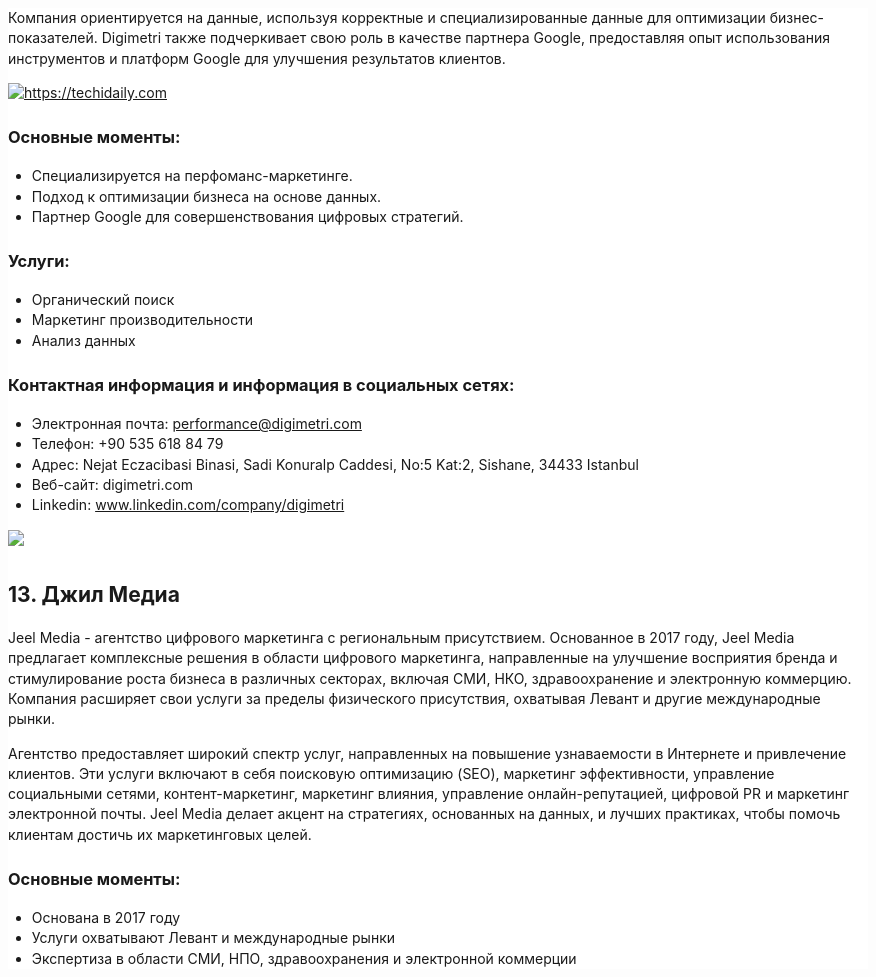 Компания ориентируется на данные, используя корректные и специализированные данные для оптимизации бизнес-показателей. Digimetri также подчеркивает свою роль в качестве партнера Google, предоставляя опыт использования инструментов и платформ Google для улучшения результатов клиентов.


<a href="https://laganoo.pxf.io/c/5597632/1528696/16446" target="_top" id="1528696">
  <img src="//a.impactradius-go.com/display-ad/16446-1528696" border="0" alt="https://techidaily.com" width="728" height="90"/>
</a>
<img height="0" width="0" src="https://laganoo.pxf.io/i/5597632/1528696/16446" style="position:absolute;visibility:hidden;" border="0" />


### Основные моменты:

* Специализируется на перфоманс-маркетинге.
* Подход к оптимизации бизнеса на основе данных.
* Партнер Google для совершенствования цифровых стратегий.

### Услуги:

* Органический поиск
* Маркетинг производительности
* Анализ данных

### Контактная информация и информация в социальных сетях:

* Электронная почта: performance@digimetri.com
* Телефон: +90 535 618 84 79
* Адрес: Nejat Eczacibasi Binasi, Sadi Konuralp Caddesi, No:5 Kat:2, Sishane, 34433 Istanbul
* Веб-сайт: digimetri.com
* Linkedin: www.linkedin.com/company/digimetri

![](https://www.link-assistant.com/articles/wp-content/uploads/2024/08/Jeel-Media.png)

## 13\. Джил Медиа

Jeel Media - агентство цифрового маркетинга с региональным присутствием. Основанное в 2017 году, Jeel Media предлагает комплексные решения в области цифрового маркетинга, направленные на улучшение восприятия бренда и стимулирование роста бизнеса в различных секторах, включая СМИ, НКО, здравоохранение и электронную коммерцию. Компания расширяет свои услуги за пределы физического присутствия, охватывая Левант и другие международные рынки.

Агентство предоставляет широкий спектр услуг, направленных на повышение узнаваемости в Интернете и привлечение клиентов. Эти услуги включают в себя поисковую оптимизацию (SEO), маркетинг эффективности, управление социальными сетями, контент-маркетинг, маркетинг влияния, управление онлайн-репутацией, цифровой PR и маркетинг электронной почты. Jeel Media делает акцент на стратегиях, основанных на данных, и лучших практиках, чтобы помочь клиентам достичь их маркетинговых целей.

### Основные моменты:

* Основана в 2017 году
* Услуги охватывают Левант и международные рынки
* Экспертиза в области СМИ, НПО, здравоохранения и электронной коммерции
